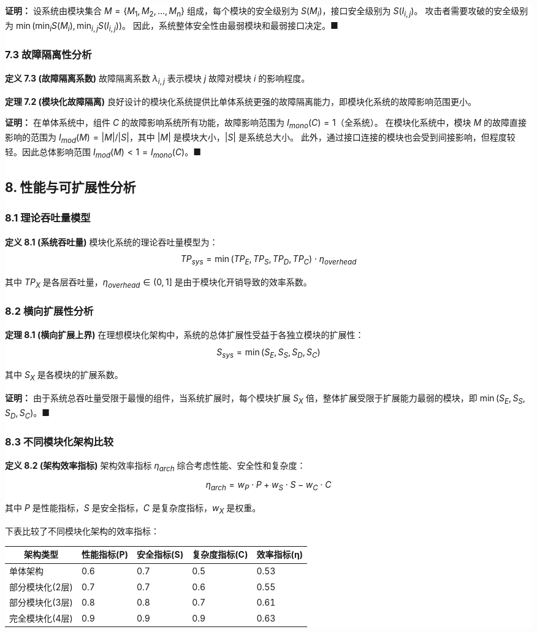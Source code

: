 **证明：**
设系统由模块集合 $M = \{M_1, M_2, ..., M_n\}$ 组成，每个模块的安全级别为 $S(M_i)$，接口安全级别为 $S(I_{i,j})$。
攻击者需要攻破的安全级别为 $\min(\min_{i} S(M_i), \min_{i,j} S(I_{i,j}))$。
因此，系统整体安全性由最弱模块和最弱接口决定。■

### 7.3 故障隔离性分析

**定义 7.3 (故障隔离系数)**
故障隔离系数 $\lambda_{i,j}$ 表示模块 $j$ 故障对模块 $i$ 的影响程度。

**定理 7.2 (模块化故障隔离)**
良好设计的模块化系统提供比单体系统更强的故障隔离能力，即模块化系统的故障影响范围更小。

**证明：**
在单体系统中，组件 $C$ 的故障影响系统所有功能，故障影响范围为 $I_{mono}(C) = 1$（全系统）。
在模块化系统中，模块 $M$ 的故障直接影响的范围为 $I_{mod}(M) = |M|/|S|$，其中 $|M|$ 是模块大小，$|S|$ 是系统总大小。
此外，通过接口连接的模块也会受到间接影响，但程度较轻。因此总体影响范围 $I_{mod}(M) < 1 = I_{mono}(C)$。■

## 8. 性能与可扩展性分析

### 8.1 理论吞吐量模型

**定义 8.1 (系统吞吐量)**
模块化系统的理论吞吐量模型为：
$$TP_{sys} = \min(TP_E, TP_S, TP_D, TP_C) \cdot \eta_{overhead}$$

其中 $TP_X$ 是各层吞吐量，$\eta_{overhead} \in (0, 1]$ 是由于模块化开销导致的效率系数。

### 8.2 横向扩展性分析

**定理 8.1 (横向扩展上界)**
在理想模块化架构中，系统的总体扩展性受益于各独立模块的扩展性：
$$S_{sys} = \min(S_E, S_S, S_D, S_C)$$

其中 $S_X$ 是各模块的扩展系数。

**证明：**
由于系统总吞吐量受限于最慢的组件，当系统扩展时，每个模块扩展 $S_X$ 倍，整体扩展受限于扩展能力最弱的模块，即 $\min(S_E, S_S, S_D, S_C)$。■

### 8.3 不同模块化架构比较

**定义 8.2 (架构效率指标)**
架构效率指标 $\eta_{arch}$ 综合考虑性能、安全性和复杂度：
$$\eta_{arch} = w_P \cdot P + w_S \cdot S - w_C \cdot C$$

其中 $P$ 是性能指标，$S$ 是安全指标，$C$ 是复杂度指标，$w_X$ 是权重。

下表比较了不同模块化架构的效率指标：

| 架构类型 | 性能指标(P) | 安全指标(S) | 复杂度指标(C) | 效率指标(η) |
|---------|------------|------------|--------------|------------|
| 单体架构 | 0.6 | 0.7 | 0.5 | 0.53 |
| 部分模块化(2层) | 0.7 | 0.7 | 0.6 | 0.55 |
| 部分模块化(3层) | 0.8 | 0.8 | 0.7 | 0.61 |
| 完全模块化(4层) | 0.9 | 0.9 | 0.9 | 0.63 |
